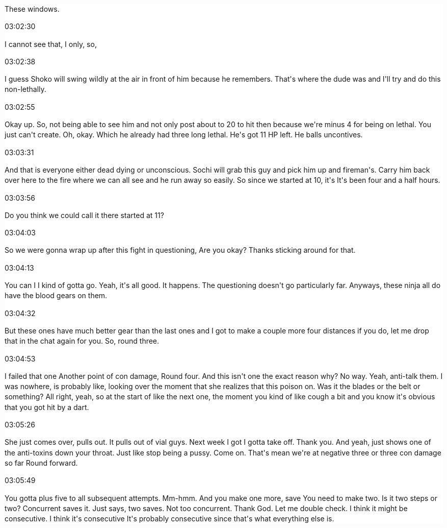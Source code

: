 These windows.

03:02:30

I cannot see that, I only, so,

03:02:38

I guess Shoko will swing wildly at the air in front of him because he remembers. That's where the dude was and I'll try and do this non-lethally.

03:02:55

Okay up. So, not being able to see him and not only post about to 20 to hit then because we're minus 4 for being on lethal. You just can't create. Oh, okay. Which he already had three long lethal. He's got 11 HP left. He balls uncontives.

03:03:31

And that is everyone either dead dying or unconscious. Sochi will grab this guy and pick him up and fireman's. Carry him back over here to the fire where we can all see and he run away so easily. So since we started at 10, it's It's been four and a half hours.

03:03:56

Do you think we could call it there started at 11?

03:04:03

So we were gonna wrap up after this fight in questioning, Are you okay? Thanks sticking around for that.

03:04:13

You can I I kind of gotta go. Yeah, it's all good. It happens. The questioning doesn't go particularly far. Anyways, these ninja all do have the blood gears on them.

03:04:32

But these ones have much better gear than the last ones and I got to make a couple more four distances if you do, let me drop that in the chat again for you. So, round three.

03:04:53

I failed that one Another point of con damage, Round four. And this isn't one the exact reason why? No way. Yeah, anti-talk them. I was nowhere, is probably like, looking over the moment that she realizes that this poison on. Was it the blades or the belt or something? All right, yeah, so at the start of like the next one, the moment you kind of like cough a bit and you know it's obvious that you got hit by a dart.

03:05:26

She just comes over, pulls out. It pulls out of vial guys. Next week I got I gotta take off. Thank you. And yeah, just shows one of the anti-toxins down your throat. Just like stop being a pussy. Come on. That's mean we're at negative three or three con damage so far Round forward.

03:05:49

You gotta plus five to all subsequent attempts. Mm-hmm. And you make one more, save You need to make two. Is it two steps or two? Concurrent saves it. Just says, two saves. Not too concurrent. Thank God. Let me double check. I think it might be consecutive. I think it's consecutive It's probably consecutive since that's what everything else is.
